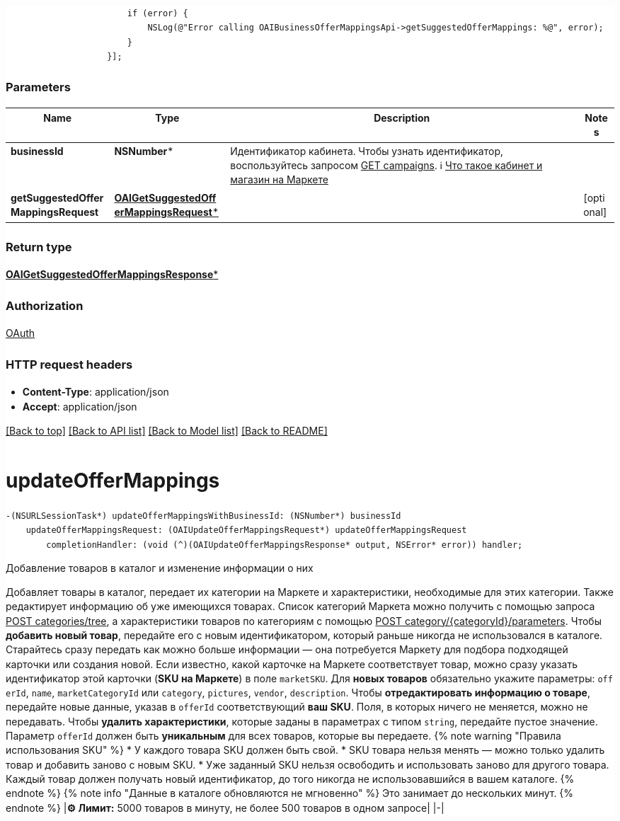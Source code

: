 ```objc
                        if (error) {
                            NSLog(@"Error calling OAIBusinessOfferMappingsApi->getSuggestedOfferMappings: %@", error);
                        }
                    }];
```

### Parameters

Name | Type | Description  | Notes
------------- | ------------- | ------------- | -------------
 **businessId** | **NSNumber***| Идентификатор кабинета. Чтобы узнать идентификатор, воспользуйтесь запросом [GET campaigns](../../reference/campaigns/getCampaigns.md#businessdto).  ℹ️ [Что такое кабинет и магазин на Маркете](https://yandex.ru/support/marketplace/account/introduction.html)  | 
 **getSuggestedOfferMappingsRequest** | [**OAIGetSuggestedOfferMappingsRequest***](OAIGetSuggestedOfferMappingsRequest.md)|  | [optional] 

### Return type

[**OAIGetSuggestedOfferMappingsResponse***](OAIGetSuggestedOfferMappingsResponse.md)

### Authorization

[OAuth](../README.md#OAuth)

### HTTP request headers

 - **Content-Type**: application/json
 - **Accept**: application/json

[[Back to top]](#) [[Back to API list]](../README.md#documentation-for-api-endpoints) [[Back to Model list]](../README.md#documentation-for-models) [[Back to README]](../README.md)

# **updateOfferMappings**
```objc
-(NSURLSessionTask*) updateOfferMappingsWithBusinessId: (NSNumber*) businessId
    updateOfferMappingsRequest: (OAIUpdateOfferMappingsRequest*) updateOfferMappingsRequest
        completionHandler: (void (^)(OAIUpdateOfferMappingsResponse* output, NSError* error)) handler;
```

Добавление товаров в каталог и изменение информации о них

Добавляет товары в каталог, передает их категории на Маркете и характеристики, необходимые для этих категории. Также редактирует информацию об уже имеющихся товарах.  Список категорий Маркета можно получить с помощью запроса [POST categories/tree](../../reference/categories/getCategoriesTree.md), а характеристики товаров по категориям с помощью [POST category/{categoryId}/parameters](../../reference/content/getCategoryContentParameters.md).  Чтобы **добавить новый товар**, передайте его с новым идентификатором, который раньше никогда не использовался в каталоге. Старайтесь сразу передать как можно больше информации — она потребуется Маркету для подбора подходящей карточки или создания новой. Если известно, какой карточке на Маркете соответствует товар, можно сразу указать идентификатор этой карточки (**SKU на Маркете**) в поле `marketSKU`.  Для **новых товаров** обязательно укажите параметры: `offerId`, `name`, `marketCategoryId` или `category`, `pictures`, `vendor`, `description`.  Чтобы **отредактировать информацию о товаре**, передайте новые данные, указав в `offerId` соответствующий **ваш SKU**. Поля, в которых ничего не меняется, можно не передавать.  Чтобы **удалить характеристики**, которые заданы в параметрах с типом `string`, передайте пустое значение.  Параметр `offerId` должен быть **уникальным** для всех товаров, которые вы передаете.  {% note warning \"Правила использования SKU\" %}  * У каждого товара SKU должен быть свой.  * SKU товара нельзя менять — можно только удалить товар и добавить заново с новым SKU.  * Уже заданный SKU нельзя освободить и использовать заново для другого товара. Каждый товар должен получать новый идентификатор, до того никогда не использовавшийся в вашем каталоге.  {% endnote %}  {% note info \"Данные в каталоге обновляются не мгновенно\" %}  Это занимает до нескольких минут.  {% endnote %}  |**⚙️ Лимит:** 5000 товаров в минуту, не более 500 товаров в одном запросе| |-| 
